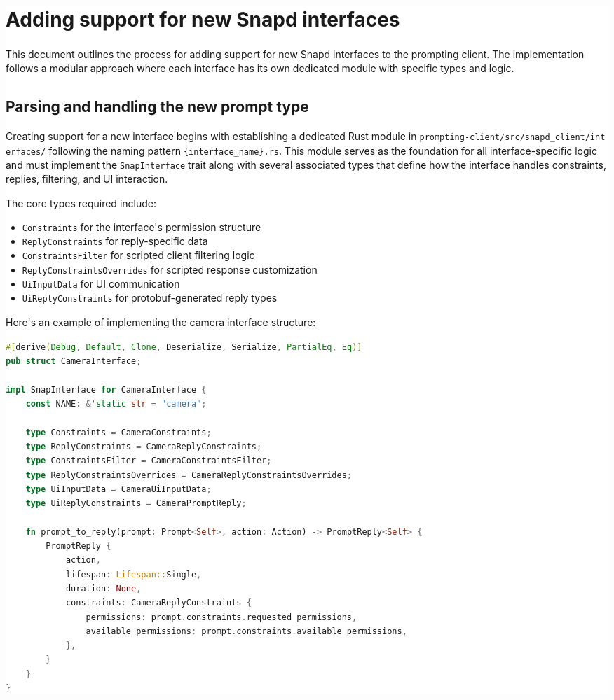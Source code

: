 # Adding support for new Snapd interfaces

This document outlines the process for adding support for new [Snapd interfaces](https://snapcraft.io/docs/supported-interfaces) to the prompting client. The implementation follows a modular approach where each interface has its own dedicated module with specific types and logic.

## Parsing and handling the new prompt type

Creating support for a new interface begins with establishing a dedicated Rust module in `prompting-client/src/snapd_client/interfaces/` following the naming pattern `{interface_name}.rs`. This module serves as the foundation for all interface-specific logic and must implement the `SnapInterface` trait along with several associated types that define how the interface handles constraints, replies, filtering, and UI interaction.

The core types required include:

- `Constraints` for the interface's permission structure
- `ReplyConstraints` for reply-specific data
- `ConstraintsFilter` for scripted client filtering logic
- `ReplyConstraintsOverrides` for scripted response customization
- `UiInputData` for UI communication
- `UiReplyConstraints` for protobuf-generated reply types

Here's an example of implementing the camera interface structure:

```rust
#[derive(Debug, Default, Clone, Deserialize, Serialize, PartialEq, Eq)]
pub struct CameraInterface;

impl SnapInterface for CameraInterface {
    const NAME: &'static str = "camera";

    type Constraints = CameraConstraints;
    type ReplyConstraints = CameraReplyConstraints;
    type ConstraintsFilter = CameraConstraintsFilter;
    type ReplyConstraintsOverrides = CameraReplyConstraintsOverrides;
    type UiInputData = CameraUiInputData;
    type UiReplyConstraints = CameraPromptReply;

    fn prompt_to_reply(prompt: Prompt<Self>, action: Action) -> PromptReply<Self> {
        PromptReply {
            action,
            lifespan: Lifespan::Single,
            duration: None,
            constraints: CameraReplyConstraints {
                permissions: prompt.constraints.requested_permissions,
                available_permissions: prompt.constraints.available_permissions,
            },
        }
    }
}
```
